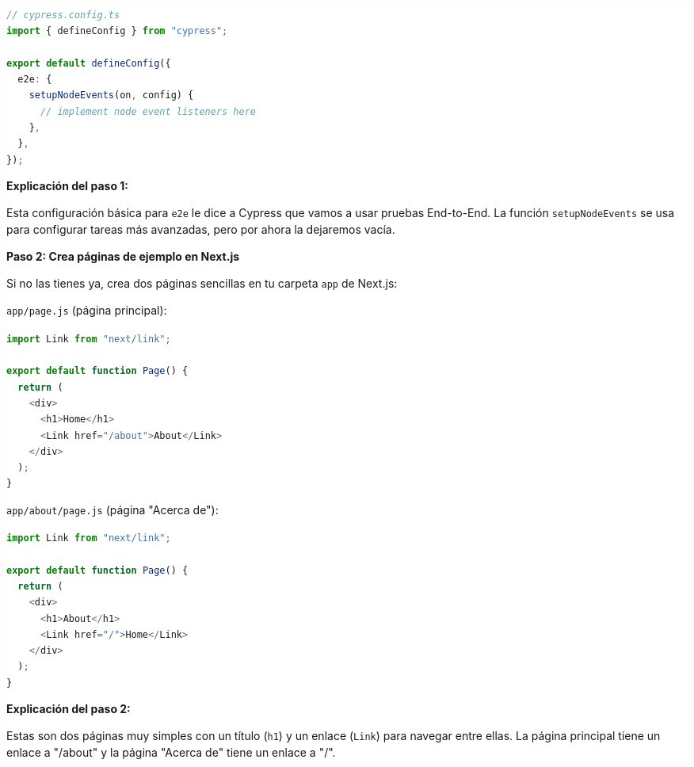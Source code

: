 ```typescript
// cypress.config.ts
import { defineConfig } from "cypress";

export default defineConfig({
  e2e: {
    setupNodeEvents(on, config) {
      // implement node event listeners here
    },
  },
});
```

**Explicación del paso 1:**

Esta configuración básica para `e2e` le dice a Cypress que vamos a usar pruebas End-to-End. La función `setupNodeEvents` se usa para configurar tareas más avanzadas, pero por ahora la dejaremos vacía.

**Paso 2: Crea páginas de ejemplo en Next.js**

Si no las tienes ya, crea dos páginas sencillas en tu carpeta `app` de Next.js:

`app/page.js` (página principal):

```javascript
import Link from "next/link";

export default function Page() {
  return (
    <div>
      <h1>Home</h1>
      <Link href="/about">About</Link>
    </div>
  );
}
```

`app/about/page.js` (página "Acerca de"):

```javascript
import Link from "next/link";

export default function Page() {
  return (
    <div>
      <h1>About</h1>
      <Link href="/">Home</Link>
    </div>
  );
}
```

**Explicación del paso 2:**

Estas son dos páginas muy simples con un título (`h1`) y un enlace (`Link`) para navegar entre ellas. La página principal tiene un enlace a "/about" y la página "Acerca de" tiene un enlace a "/".
